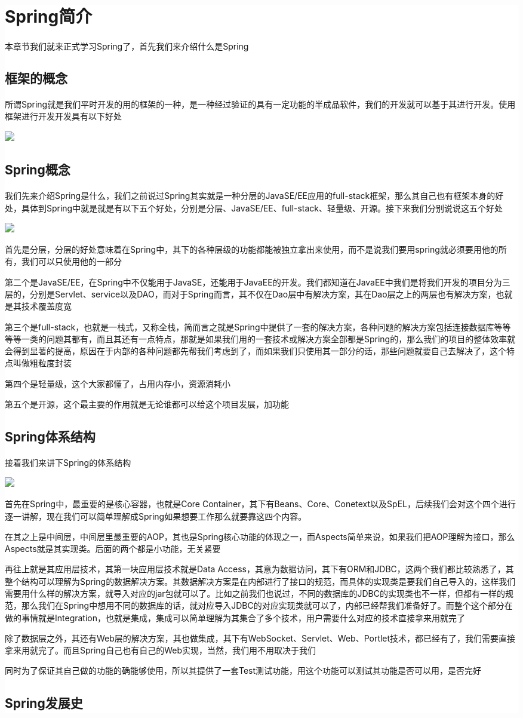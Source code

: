 # Spring简介

本章节我们就来正式学习Spring了，首先我们来介绍什么是Spring

## 框架的概念

所谓Spring就是我们平时开发的用的框架的一种，是一种经过验证的具有一定功能的半成品软件，我们的开发就可以基于其进行开发。使用框架进行开发开发具有以下好处

![](https://rolin-typora.oss-cn-guangzhou.aliyuncs.com/WEBRESOURCE8169c865ed24077dcf863b0f39406d16.png)

## Spring概念

我们先来介绍Spring是什么，我们之前说过Spring其实就是一种分层的JavaSE/EE应用的full-stack框架，那么其自己也有框架本身的好处，具体到Spring中就是就是有以下五个好处，分别是分层、JavaSE/EE、full-stack、轻量级、开源。接下来我们分别说说这五个好处

![](https://rolin-typora.oss-cn-guangzhou.aliyuncs.com/WEBRESOURCE5b3ee2d334f5e9a6ae182844d8ef9c50.png)

首先是分层，分层的好处意味着在Spring中，其下的各种层级的功能都能被独立拿出来使用，而不是说我们要用spring就必须要用他的所有，我们可以只使用他的一部分

第二个是JavaSE/EE，在Spring中不仅能用于JavaSE，还能用于JavaEE的开发。我们都知道在JavaEE中我们是将我们开发的项目分为三层的，分别是Servlet、service以及DAO，而对于Spring而言，其不仅在Dao层中有解决方案，其在Dao层之上的两层也有解决方案，也就是其技术覆盖度宽

第三个是full-stack，也就是一栈式，又称全栈，简而言之就是Spring中提供了一套的解决方案，各种问题的解决方案包括连接数据库等等等等一类的问题其都有，而且其还有一点特点，那就是如果我们用的一套技术或解决方案全部都是Spring的，那么我们的项目的整体效率就会得到显著的提高，原因在于内部的各种问题都先帮我们考虑到了，而如果我们只使用其一部分的话，那些问题就要自己去解决了，这个特点叫做粗粒度封装

第四个是轻量级，这个大家都懂了，占用内存小，资源消耗小

第五个是开源，这个最主要的作用就是无论谁都可以给这个项目发展，加功能

## Spring体系结构

接着我们来讲下Spring的体系结构

![](https://rolin-typora.oss-cn-guangzhou.aliyuncs.com/WEBRESOURCE542628d135ecd23790e596c36f7f703f.png)

首先在Spring中，最重要的是核心容器，也就是Core Container，其下有Beans、Core、Conetext以及SpEL，后续我们会对这个四个进行逐一讲解，现在我们可以简单理解成Spring如果想要工作那么就要靠这四个内容。

在其之上是中间层，中间层里最重要的AOP，其也是Spring核心功能的体现之一，而Aspects简单来说，如果我们把AOP理解为接口，那么Aspects就是其实现类。后面的两个都是小功能，无关紧要

再往上就是其应用层技术，其第一块应用层技术就是Data Access，其意为数据访问，其下有ORM和JDBC，这两个我们都比较熟悉了，其整个结构可以理解为Spring的数据解决方案。其数据解决方案是在内部进行了接口的规范，而具体的实现类是要我们自己导入的，这样我们需要用什么样的解决方案，就导入对应的jar包就可以了。比如之前我们也说过，不同的数据库的JDBC的实现类也不一样，但都有一样的规范，那么我们在Spring中想用不同的数据库的话，就对应导入JDBC的对应实现类就可以了，内部已经帮我们准备好了。而整个这个部分在做的事情就是Integration，也就是集成，集成可以简单理解为其集合了多个技术，用户需要什么对应的技术直接拿来用就完了

除了数据层之外，其还有Web层的解决方案，其也做集成，其下有WebSocket、Servlet、Web、Portlet技术，都已经有了，我们需要直接拿来用就完了。而且Spring自己也有自己的Web实现，当然，我们用不用取决于我们

同时为了保证其自己做的功能的确能够使用，所以其提供了一套Test测试功能，用这个功能可以测试其功能是否可以用，是否完好

## Spring发展史
